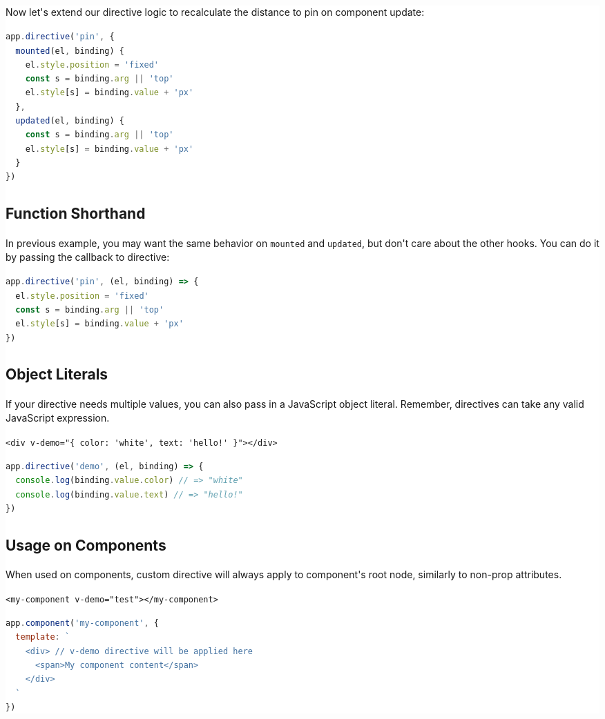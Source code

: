 Now let's extend our directive logic to recalculate the distance to pin on component update:

```js
app.directive('pin', {
  mounted(el, binding) {
    el.style.position = 'fixed'
    const s = binding.arg || 'top'
    el.style[s] = binding.value + 'px'
  },
  updated(el, binding) {
    const s = binding.arg || 'top'
    el.style[s] = binding.value + 'px'
  }
})
```

## Function Shorthand

In previous example, you may want the same behavior on `mounted` and `updated`, but don't care about the other hooks. You can do it by passing the callback to directive:

```js
app.directive('pin', (el, binding) => {
  el.style.position = 'fixed'
  const s = binding.arg || 'top'
  el.style[s] = binding.value + 'px'
})
```

## Object Literals

If your directive needs multiple values, you can also pass in a JavaScript object literal. Remember, directives can take any valid JavaScript expression.

```vue
<div v-demo="{ color: 'white', text: 'hello!' }"></div>
```

```js
app.directive('demo', (el, binding) => {
  console.log(binding.value.color) // => "white"
  console.log(binding.value.text) // => "hello!"
})
```

##  Usage on Components

When used on components, custom directive will always apply to component's root node, similarly to non-prop attributes.

```vue
<my-component v-demo="test"></my-component>
```

```js
app.component('my-component', {
  template: `
    <div> // v-demo directive will be applied here
      <span>My component content</span>
    </div>
  `
})
```

